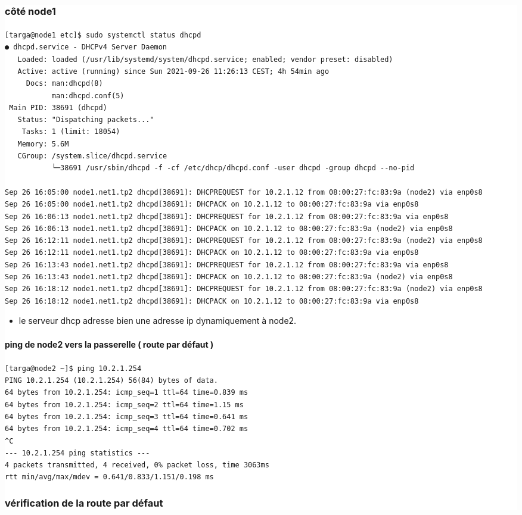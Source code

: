 ### côté node1

```
[targa@node1 etc]$ sudo systemctl status dhcpd
● dhcpd.service - DHCPv4 Server Daemon
   Loaded: loaded (/usr/lib/systemd/system/dhcpd.service; enabled; vendor preset: disabled)
   Active: active (running) since Sun 2021-09-26 11:26:13 CEST; 4h 54min ago
     Docs: man:dhcpd(8)
           man:dhcpd.conf(5)
 Main PID: 38691 (dhcpd)
   Status: "Dispatching packets..."
    Tasks: 1 (limit: 18054)
   Memory: 5.6M
   CGroup: /system.slice/dhcpd.service
           └─38691 /usr/sbin/dhcpd -f -cf /etc/dhcp/dhcpd.conf -user dhcpd -group dhcpd --no-pid

Sep 26 16:05:00 node1.net1.tp2 dhcpd[38691]: DHCPREQUEST for 10.2.1.12 from 08:00:27:fc:83:9a (node2) via enp0s8
Sep 26 16:05:00 node1.net1.tp2 dhcpd[38691]: DHCPACK on 10.2.1.12 to 08:00:27:fc:83:9a via enp0s8
Sep 26 16:06:13 node1.net1.tp2 dhcpd[38691]: DHCPREQUEST for 10.2.1.12 from 08:00:27:fc:83:9a via enp0s8
Sep 26 16:06:13 node1.net1.tp2 dhcpd[38691]: DHCPACK on 10.2.1.12 to 08:00:27:fc:83:9a (node2) via enp0s8
Sep 26 16:12:11 node1.net1.tp2 dhcpd[38691]: DHCPREQUEST for 10.2.1.12 from 08:00:27:fc:83:9a (node2) via enp0s8
Sep 26 16:12:11 node1.net1.tp2 dhcpd[38691]: DHCPACK on 10.2.1.12 to 08:00:27:fc:83:9a via enp0s8
Sep 26 16:13:43 node1.net1.tp2 dhcpd[38691]: DHCPREQUEST for 10.2.1.12 from 08:00:27:fc:83:9a via enp0s8
Sep 26 16:13:43 node1.net1.tp2 dhcpd[38691]: DHCPACK on 10.2.1.12 to 08:00:27:fc:83:9a (node2) via enp0s8
Sep 26 16:18:12 node1.net1.tp2 dhcpd[38691]: DHCPREQUEST for 10.2.1.12 from 08:00:27:fc:83:9a (node2) via enp0s8
Sep 26 16:18:12 node1.net1.tp2 dhcpd[38691]: DHCPACK on 10.2.1.12 to 08:00:27:fc:83:9a via enp0s8
```

* le serveur dhcp adresse bien une adresse ip dynamiquement à node2.


#### ping de node2 vers la passerelle ( route par défaut )

```
[targa@node2 ~]$ ping 10.2.1.254
PING 10.2.1.254 (10.2.1.254) 56(84) bytes of data.
64 bytes from 10.2.1.254: icmp_seq=1 ttl=64 time=0.839 ms
64 bytes from 10.2.1.254: icmp_seq=2 ttl=64 time=1.15 ms
64 bytes from 10.2.1.254: icmp_seq=3 ttl=64 time=0.641 ms
64 bytes from 10.2.1.254: icmp_seq=4 ttl=64 time=0.702 ms
^C
--- 10.2.1.254 ping statistics ---
4 packets transmitted, 4 received, 0% packet loss, time 3063ms
rtt min/avg/max/mdev = 0.641/0.833/1.151/0.198 ms
```
### vérification de la route par défaut
